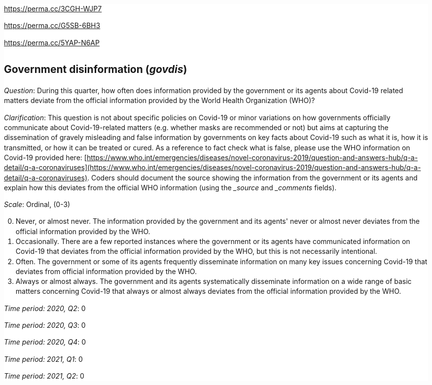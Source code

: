 
https://perma.cc/3CGH-WJP7


https://perma.cc/G5SB-6BH3


https://perma.cc/5YAP-N6AP





## Government disinformation (*govdis*) 

*Question*: During this quarter, how often does information provided by the government or its agents about Covid-19 related matters deviate from the official information provided by the World Health Organization (WHO)? 

 

*Clarification*: This question is not about specific policies on Covid-19 or minor variations on how governments officially communicate about Covid-19-related matters (e.g. whether masks are recommended or not) but aims at capturing the dissemination of gravely misleading and false information by governments on key facts about Covid-19 such as what it is, how it is transmitted, or how it can be treated or cured. As a reference to fact check what is false, please use the WHO information on Covid-19 provided here: [https://www.who.int/emergencies/diseases/novel-coronavirus-2019/question-and-answers-hub/q-a-detail/q-a-coronaviruses](https://www.who.int/emergencies/diseases/novel-coronavirus-2019/question-and-answers-hub/q-a-detail/q-a-coronaviruses). Coders should document the source showing the information from the government or its agents and explain how this deviates from the official WHO information (using the *_source* and *_comments* fields).

 

*Scale*: Ordinal, (0-3) 

 0. Never, or almost never. The information provided by the government and its agents' never or almost never deviates from the official information provided by the WHO. 
 1. Occasionally. There are a few reported instances where the government or its agents have communicated information on Covid-19 that deviates from the official information provided by the WHO, but this is not necessarily intentional. 
 2. Often. The government or some of its agents frequently disseminate information on many key issues concerning Covid-19 that deviates from official information provided by the WHO. 
 3. Always or almost always. The government and its agents systematically disseminate information on a wide range of basic matters concerning Covid-19 that always or almost always deviates from the official information provided by the WHO.

 
*Time period: 2020, Q2*: 0

 
*Time period: 2020, Q3*: 0

 
*Time period: 2020, Q4*: 0

 
*Time period: 2021, Q1*: 0

 
*Time period: 2021, Q2*: 0

 